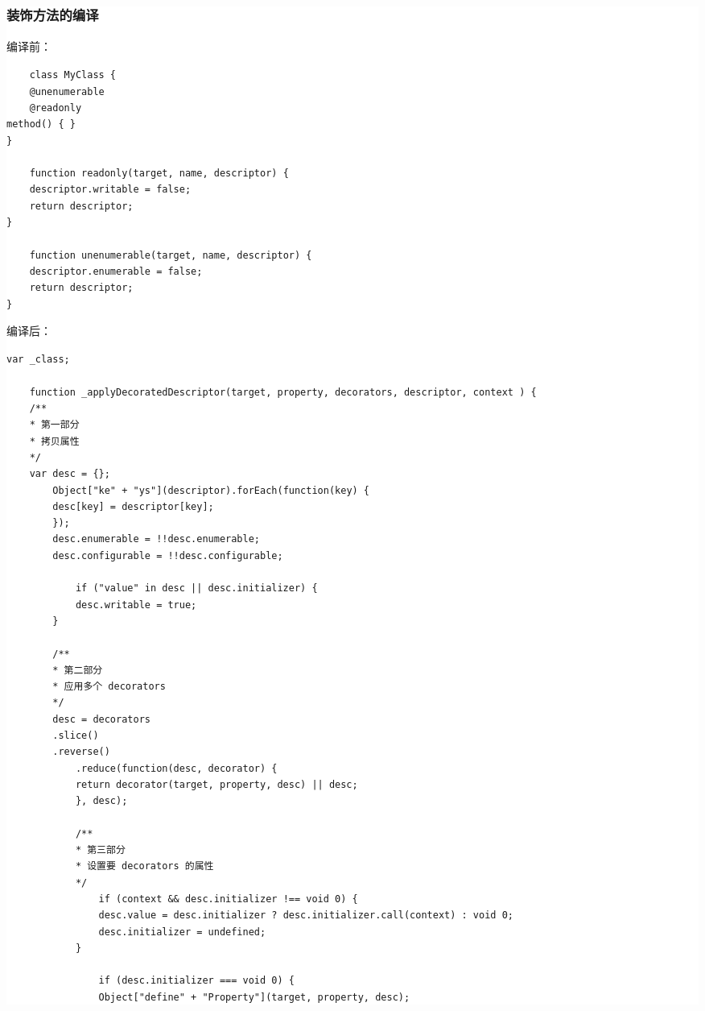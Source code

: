 ### 装饰方法的编译

编译前：

```
    class MyClass {
    @unenumerable
    @readonly
method() { }
}

    function readonly(target, name, descriptor) {
    descriptor.writable = false;
    return descriptor;
}

    function unenumerable(target, name, descriptor) {
    descriptor.enumerable = false;
    return descriptor;
}
```

编译后：

```
var _class;

    function _applyDecoratedDescriptor(target, property, decorators, descriptor, context ) {
    /**
    * 第一部分
    * 拷贝属性
    */
    var desc = {};
        Object["ke" + "ys"](descriptor).forEach(function(key) {
        desc[key] = descriptor[key];
        });
        desc.enumerable = !!desc.enumerable;
        desc.configurable = !!desc.configurable;
        
            if ("value" in desc || desc.initializer) {
            desc.writable = true;
        }
        
        /**
        * 第二部分
        * 应用多个 decorators
        */
        desc = decorators
        .slice()
        .reverse()
            .reduce(function(desc, decorator) {
            return decorator(target, property, desc) || desc;
            }, desc);
            
            /**
            * 第三部分
            * 设置要 decorators 的属性
            */
                if (context && desc.initializer !== void 0) {
                desc.value = desc.initializer ? desc.initializer.call(context) : void 0;
                desc.initializer = undefined;
            }
            
                if (desc.initializer === void 0) {
                Object["define" + "Property"](target, property, desc);
```